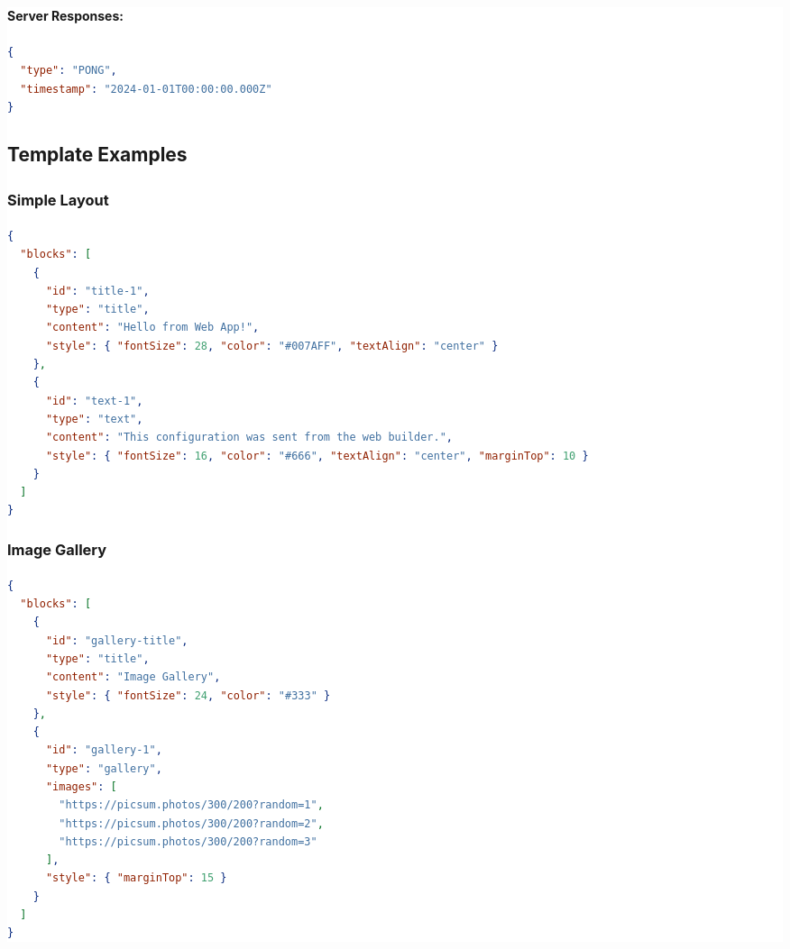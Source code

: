 #### Server Responses:
```json
{
  "type": "PONG",
  "timestamp": "2024-01-01T00:00:00.000Z"
}
```

## Template Examples

### Simple Layout
```json
{
  "blocks": [
    {
      "id": "title-1",
      "type": "title",
      "content": "Hello from Web App!",
      "style": { "fontSize": 28, "color": "#007AFF", "textAlign": "center" }
    },
    {
      "id": "text-1",
      "type": "text",
      "content": "This configuration was sent from the web builder.",
      "style": { "fontSize": 16, "color": "#666", "textAlign": "center", "marginTop": 10 }
    }
  ]
}
```

### Image Gallery
```json
{
  "blocks": [
    {
      "id": "gallery-title",
      "type": "title",
      "content": "Image Gallery",
      "style": { "fontSize": 24, "color": "#333" }
    },
    {
      "id": "gallery-1",
      "type": "gallery",
      "images": [
        "https://picsum.photos/300/200?random=1",
        "https://picsum.photos/300/200?random=2",
        "https://picsum.photos/300/200?random=3"
      ],
      "style": { "marginTop": 15 }
    }
  ]
}
```

